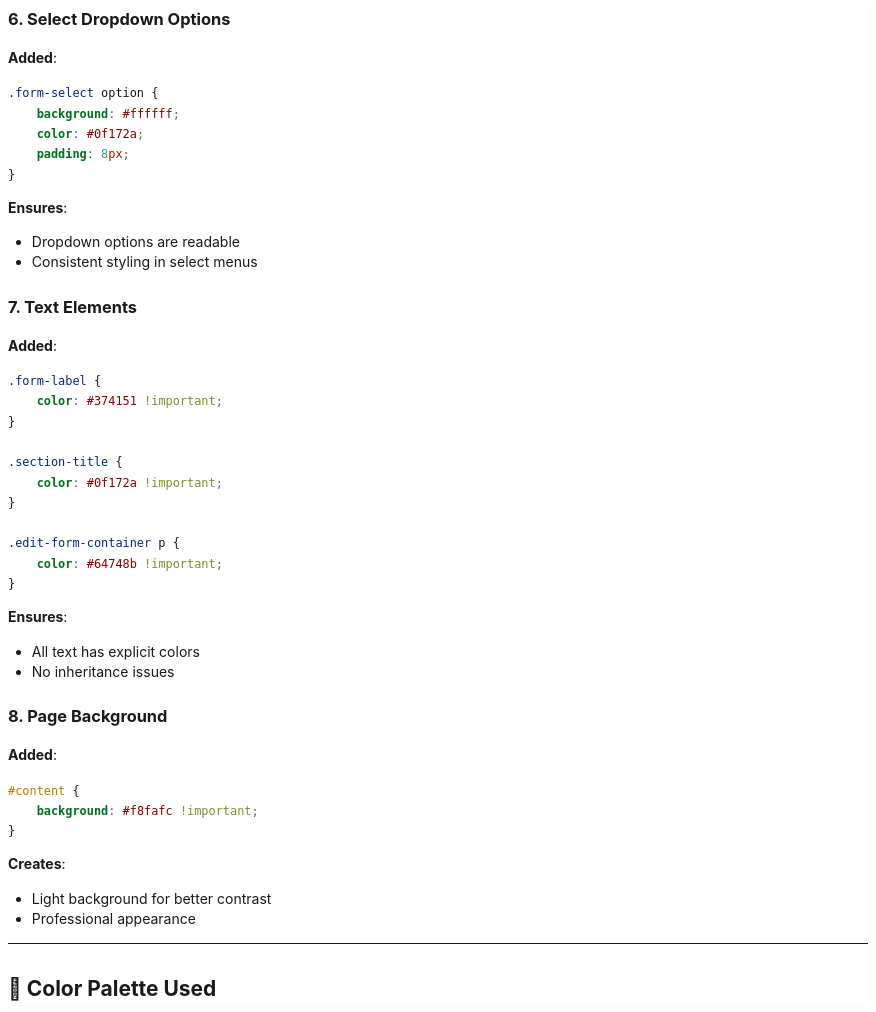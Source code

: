 ```css
```

### 6. **Select Dropdown Options**

**Added**:
```css
.form-select option {
    background: #ffffff;
    color: #0f172a;
    padding: 8px;
}
```

**Ensures**:
- Dropdown options are readable
- Consistent styling in select menus

### 7. **Text Elements**

**Added**:
```css
.form-label {
    color: #374151 !important;
}

.section-title {
    color: #0f172a !important;
}

.edit-form-container p {
    color: #64748b !important;
}
```

**Ensures**:
- All text has explicit colors
- No inheritance issues

### 8. **Page Background**

**Added**:
```css
#content {
    background: #f8fafc !important;
}
```

**Creates**:
- Light background for better contrast
- Professional appearance

---

## 🎨 Color Palette Used
